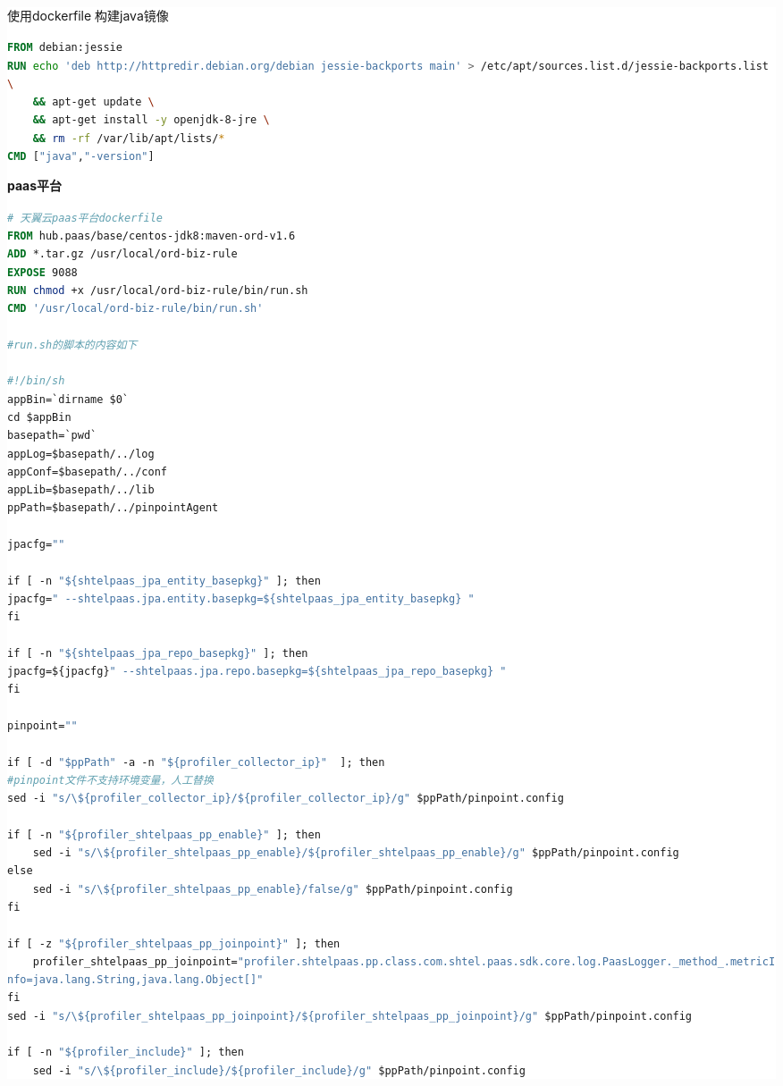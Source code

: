 使用dockerfile 构建java镜像

```dockerfile
FROM debian:jessie
RUN echo 'deb http://httpredir.debian.org/debian jessie-backports main' > /etc/apt/sources.list.d/jessie-backports.list \
    && apt-get update \
    && apt-get install -y openjdk-8-jre \
    && rm -rf /var/lib/apt/lists/*
CMD ["java","-version"]
```

**paas平台**

```dockerfile
# 天翼云paas平台dockerfile
FROM hub.paas/base/centos-jdk8:maven-ord-v1.6
ADD *.tar.gz /usr/local/ord-biz-rule
EXPOSE 9088
RUN chmod +x /usr/local/ord-biz-rule/bin/run.sh
CMD '/usr/local/ord-biz-rule/bin/run.sh'

#run.sh的脚本的内容如下

#!/bin/sh
appBin=`dirname $0`
cd $appBin
basepath=`pwd`
appLog=$basepath/../log
appConf=$basepath/../conf
appLib=$basepath/../lib
ppPath=$basepath/../pinpointAgent

jpacfg=""

if [ -n "${shtelpaas_jpa_entity_basepkg}" ]; then
jpacfg=" --shtelpaas.jpa.entity.basepkg=${shtelpaas_jpa_entity_basepkg} "
fi

if [ -n "${shtelpaas_jpa_repo_basepkg}" ]; then
jpacfg=${jpacfg}" --shtelpaas.jpa.repo.basepkg=${shtelpaas_jpa_repo_basepkg} "
fi

pinpoint=""

if [ -d "$ppPath" -a -n "${profiler_collector_ip}"  ]; then
#pinpoint文件不支持环境变量，人工替换
sed -i "s/\${profiler_collector_ip}/${profiler_collector_ip}/g" $ppPath/pinpoint.config

if [ -n "${profiler_shtelpaas_pp_enable}" ]; then
    sed -i "s/\${profiler_shtelpaas_pp_enable}/${profiler_shtelpaas_pp_enable}/g" $ppPath/pinpoint.config
else
    sed -i "s/\${profiler_shtelpaas_pp_enable}/false/g" $ppPath/pinpoint.config
fi

if [ -z "${profiler_shtelpaas_pp_joinpoint}" ]; then
    profiler_shtelpaas_pp_joinpoint="profiler.shtelpaas.pp.class.com.shtel.paas.sdk.core.log.PaasLogger._method_.metricInfo=java.lang.String,java.lang.Object[]"
fi
sed -i "s/\${profiler_shtelpaas_pp_joinpoint}/${profiler_shtelpaas_pp_joinpoint}/g" $ppPath/pinpoint.config

if [ -n "${profiler_include}" ]; then
    sed -i "s/\${profiler_include}/${profiler_include}/g" $ppPath/pinpoint.config
```